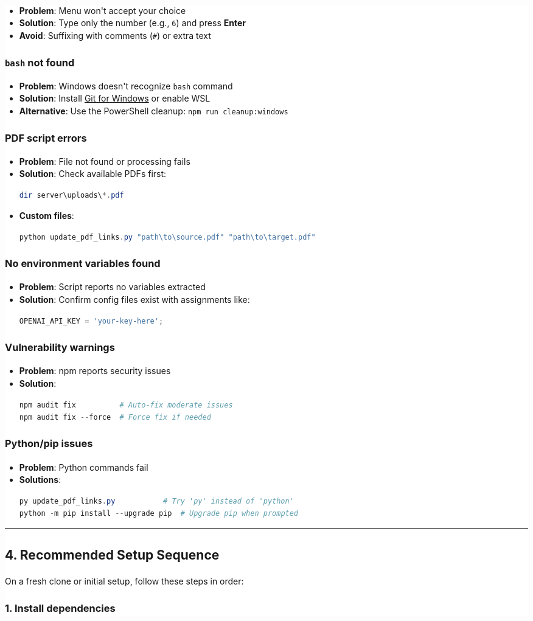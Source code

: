 - **Problem**: Menu won't accept your choice
- **Solution**: Type only the number (e.g., `6`) and press **Enter**
- **Avoid**: Suffixing with comments (`#`) or extra text

### `bash` not found

- **Problem**: Windows doesn't recognize `bash` command
- **Solution**: Install [Git for Windows](https://gitforwindows.org) or enable WSL
- **Alternative**: Use the PowerShell cleanup: `npm run cleanup:windows`

### PDF script errors

- **Problem**: File not found or processing fails
- **Solution**: Check available PDFs first:
  ```powershell
  dir server\uploads\*.pdf
  ```
- **Custom files**:
  ```powershell
  python update_pdf_links.py "path\to\source.pdf" "path\to\target.pdf"
  ```

### No environment variables found

- **Problem**: Script reports no variables extracted
- **Solution**: Confirm config files exist with assignments like:
  ```javascript
  OPENAI_API_KEY = 'your-key-here';
  ```

### Vulnerability warnings

- **Problem**: npm reports security issues
- **Solution**:
  ```powershell
  npm audit fix          # Auto-fix moderate issues
  npm audit fix --force  # Force fix if needed
  ```

### Python/pip issues

- **Problem**: Python commands fail
- **Solutions**:
  ```powershell
  py update_pdf_links.py           # Try 'py' instead of 'python'
  python -m pip install --upgrade pip  # Upgrade pip when prompted
  ```

---

## 4. Recommended Setup Sequence

On a fresh clone or initial setup, follow these steps in order:

### 1. Install dependencies

